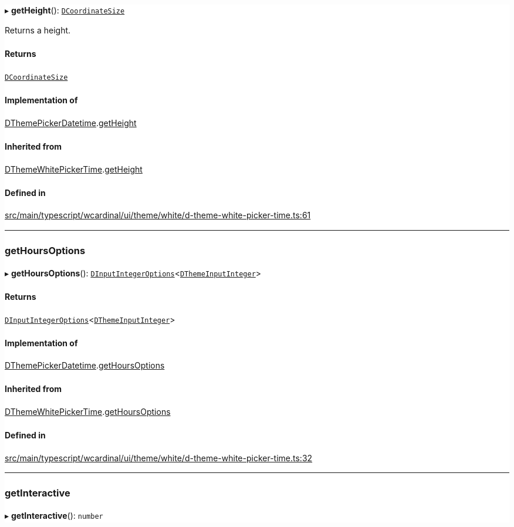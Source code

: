 ▸ **getHeight**(): [`DCoordinateSize`](../index.md#dcoordinatesize)

Returns a height.

#### Returns

[`DCoordinateSize`](../index.md#dcoordinatesize)

#### Implementation of

[DThemePickerDatetime](../interfaces/DThemePickerDatetime.md).[getHeight](../interfaces/DThemePickerDatetime.md#getheight)

#### Inherited from

[DThemeWhitePickerTime](DThemeWhitePickerTime.md).[getHeight](DThemeWhitePickerTime.md#getheight)

#### Defined in

[src/main/typescript/wcardinal/ui/theme/white/d-theme-white-picker-time.ts:61](https://github.com/winter-cardinal/winter-cardinal-ui/blob/v0.167.0/src/main/typescript/wcardinal/ui/theme/white/d-theme-white-picker-time.ts#L61)

___

### getHoursOptions

▸ **getHoursOptions**(): [`DInputIntegerOptions`](../interfaces/DInputIntegerOptions.md)<[`DThemeInputInteger`](../interfaces/DThemeInputInteger.md)\>

#### Returns

[`DInputIntegerOptions`](../interfaces/DInputIntegerOptions.md)<[`DThemeInputInteger`](../interfaces/DThemeInputInteger.md)\>

#### Implementation of

[DThemePickerDatetime](../interfaces/DThemePickerDatetime.md).[getHoursOptions](../interfaces/DThemePickerDatetime.md#gethoursoptions)

#### Inherited from

[DThemeWhitePickerTime](DThemeWhitePickerTime.md).[getHoursOptions](DThemeWhitePickerTime.md#gethoursoptions)

#### Defined in

[src/main/typescript/wcardinal/ui/theme/white/d-theme-white-picker-time.ts:32](https://github.com/winter-cardinal/winter-cardinal-ui/blob/v0.167.0/src/main/typescript/wcardinal/ui/theme/white/d-theme-white-picker-time.ts#L32)

___

### getInteractive

▸ **getInteractive**(): `number`
